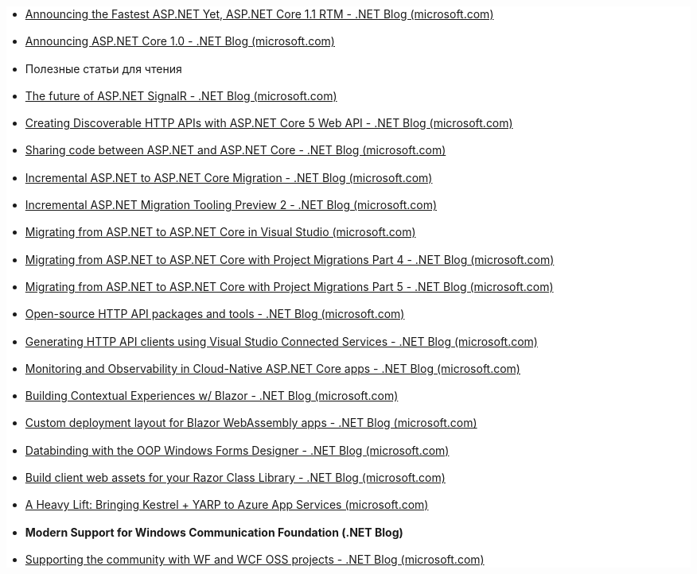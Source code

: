 * [Announcing the Fastest ASP.NET Yet, ASP.NET Core 1.1 RTM - .NET Blog (microsoft.com)](https://devblogs.microsoft.com/dotnet/announcing-asp-net-core-1-1/)

* [Announcing ASP.NET Core 1.0 - .NET Blog (microsoft.com)](https://devblogs.microsoft.com/dotnet/announcing-asp-net-core-1-0/)

* Полезные статьи для чтения

* [The future of ASP.NET SignalR - .NET Blog (microsoft.com)](https://devblogs.microsoft.com/dotnet/the-future-of-asp-net-signalr/)

* [Creating Discoverable HTTP APIs with ASP.NET Core 5 Web API - .NET Blog (microsoft.com)](https://devblogs.microsoft.com/dotnet/creating-discoverable-http-apis-with-asp-net-core-5-web-api/)

* [Sharing code between ASP.NET and ASP.NET Core - .NET Blog (microsoft.com)](https://devblogs.microsoft.com/dotnet/sharing-code-between-aspnet-and-aspnetcore/)

* [Incremental ASP.NET to ASP.NET Core Migration - .NET Blog (microsoft.com)](https://devblogs.microsoft.com/dotnet/incremental-asp-net-to-asp-net-core-migration/)

* [Incremental ASP.NET Migration Tooling Preview 2 - .NET Blog (microsoft.com)](https://devblogs.microsoft.com/dotnet/incremental-asp-net-migration-tooling-preview-2/)

* [Migrating from ASP.NET to ASP.NET Core in Visual Studio (microsoft.com)](https://devblogs.microsoft.com/dotnet/introducing-project-migrations-visual-studio-extension/)

* [Migrating from ASP.NET to ASP.NET Core with Project Migrations Part 4 - .NET Blog (microsoft.com)](https://devblogs.microsoft.com/dotnet/migrating-from-asp-net-to-asp-net-core-part-4/)

* [Migrating from ASP.NET to ASP.NET Core with Project Migrations Part 5 - .NET Blog (microsoft.com)](https://devblogs.microsoft.com/dotnet/migrating-from-asp-net-to-asp-net-core-part-5/)

* [Open-source HTTP API packages and tools - .NET Blog (microsoft.com)](https://devblogs.microsoft.com/dotnet/open-source-http-api-packages-and-tools/)

* [Generating HTTP API clients using Visual Studio Connected Services - .NET Blog (microsoft.com)](https://devblogs.microsoft.com/dotnet/generating-http-api-clients-using-visual-studio-connected-services/)

* [Monitoring and Observability in Cloud-Native ASP.NET Core apps - .NET Blog (microsoft.com)](https://devblogs.microsoft.com/dotnet/monitoring-and-observability-in-cloud-native-asp-net-core-apps/)

* [Building Contextual Experiences w/ Blazor - .NET Blog (microsoft.com)](https://devblogs.microsoft.com/dotnet/building-contextual-experiences-w-blazor/)

* [Custom deployment layout for Blazor WebAssembly apps - .NET Blog (microsoft.com)](https://devblogs.microsoft.com/dotnet/custom-deployment-layout-for-blazor-webassembly-apps/)

* [Databinding with the OOP Windows Forms Designer - .NET Blog (microsoft.com)](https://devblogs.microsoft.com/dotnet/databinding-with-the-oop-windows-forms-designer/)

* [Build client web assets for your Razor Class Library - .NET Blog (microsoft.com)](https://devblogs.microsoft.com/dotnet/build-client-web-assets-for-your-razor-class-library/)

* [A Heavy Lift: Bringing Kestrel + YARP to Azure App Services (microsoft.com)](https://devblogs.microsoft.com/dotnet/bringing-kestrel-and-yarp-to-azure-app-services/)

* **Modern Support for Windows Communication Foundation (.NET Blog)**

* [Supporting the community with WF and WCF OSS projects - .NET Blog (microsoft.com)](https://devblogs.microsoft.com/dotnet/supporting-the-community-with-wf-and-wcf-oss-projects/)
